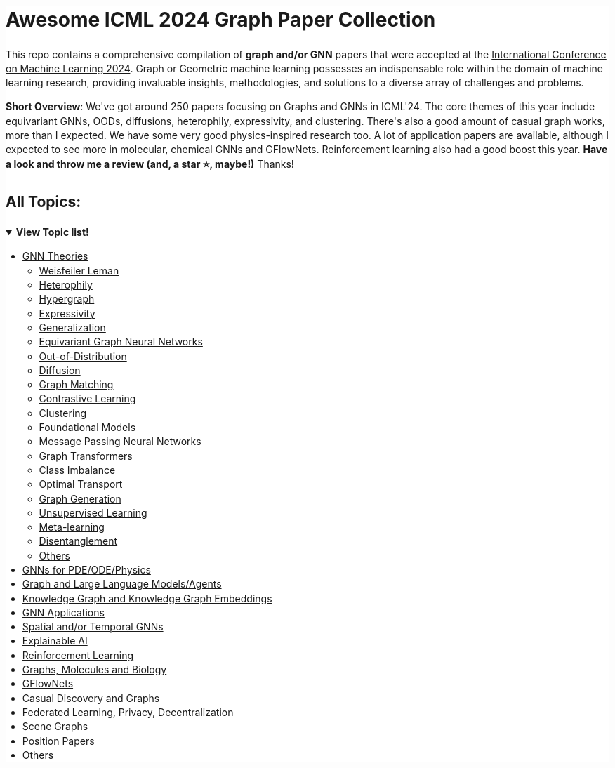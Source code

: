 # **Awesome ICML 2024 Graph Paper Collection**

This repo contains a comprehensive compilation of **graph and/or GNN** papers that were accepted at the [International Conference on Machine Learning 2024](https://openreview.net/group?id=ICML.cc/2024/Conference). Graph or Geometric machine learning possesses an indispensable role within the domain of machine learning research, providing invaluable insights, methodologies, and solutions to a diverse array of challenges and problems. 

**Short Overview**: We've got around 250 papers focusing on Graphs and GNNs in ICML'24.
The core themes of this year include [equivariant GNNs](#Equivariant), [OODs](#OOD), [diffusions](#Diffusion), [heterophily](#Heterophily), [expressivity](#Expressivity), and [clustering](#Clustering). There's also a good amount of [casual graph](#casual) works, more than I expected. We have some very good [physics-inspired](#PDE) research too. 
A lot of [application](#apps) papers are available, although I expected to see more in [molecular, chemical GNNs](#molecular) and [GFlowNets](#GFlowNets). [Reinforcement learning](#RL) also had a good boost this year.
**Have a look and throw me a review (and, a star ⭐, maybe!)** Thanks!


## **All Topics:** 

<details open>
  <summary><b>View Topic list!</b></summary>

- [GNN Theories](#theories)
  - [Weisfeiler Leman](#Weisfeiler-Leman )
  - [Heterophily](#Heterophily)
  - [Hypergraph](#Hypergraph)
  - [Expressivity](#Expressivity)
  - [Generalization](#Generalization)
  - [Equivariant Graph Neural Networks](#Equivariant)
  - [Out-of-Distribution](#OOD)
  - [Diffusion](#Diffusion)
  - [Graph Matching](#GraphMatching)
  - [Contrastive Learning](#ContrastiveLearning)
  - [Clustering](#Clustering)
  - [Foundational Models](#FM)
  - [Message Passing Neural Networks](#MPNN)
  - [Graph Transformers](#GraphTransformers)
  - [Class Imbalance](#ClassImbalance)
  - [Optimal Transport](#OptimalTransport)
  - [Graph Generation](#ggen)
  - [Unsupervised Learning](#UL)
  - [Meta-learning](#GraphMeta-learning)
  - [Disentanglement](#Disentanglement)
  - [Others](#GNNT-others)
- [GNNs for PDE/ODE/Physics](#PDE)
- [Graph and Large Language Models/Agents](#LLM)
- [Knowledge Graph and Knowledge Graph Embeddings](#KG)
- [GNN Applications](#apps)
- [Spatial and/or Temporal GNNs](#SpatialTemporalGNNs)
- [Explainable AI](#xai)
- [Reinforcement Learning](#rl)
- [Graphs, Molecules and Biology](#molecular)
- [GFlowNets](#GFlowNets)
- [Casual Discovery and Graphs](#casual)
- [Federated Learning, Privacy, Decentralization](#FL)
- [Scene Graphs](#SceneGraphs)
- [Position Papers](#PositionPapers)
- [Others](#Others)

